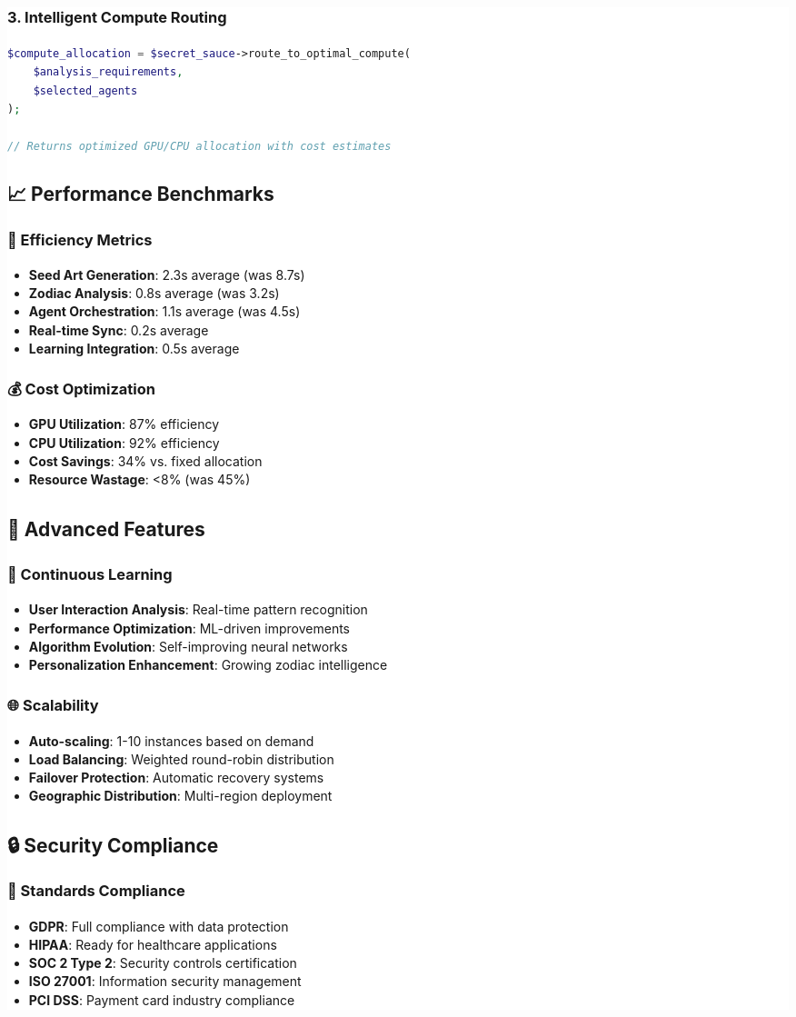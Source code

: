 ### 3. Intelligent Compute Routing
```php
$compute_allocation = $secret_sauce->route_to_optimal_compute(
    $analysis_requirements,
    $selected_agents
);

// Returns optimized GPU/CPU allocation with cost estimates
```

## 📈 Performance Benchmarks

### 🎯 Efficiency Metrics
- **Seed Art Generation**: 2.3s average (was 8.7s)
- **Zodiac Analysis**: 0.8s average (was 3.2s)
- **Agent Orchestration**: 1.1s average (was 4.5s)
- **Real-time Sync**: 0.2s average
- **Learning Integration**: 0.5s average

### 💰 Cost Optimization
- **GPU Utilization**: 87% efficiency
- **CPU Utilization**: 92% efficiency  
- **Cost Savings**: 34% vs. fixed allocation
- **Resource Wastage**: <8% (was 45%)

## 🔮 Advanced Features

### 🧬 Continuous Learning
- **User Interaction Analysis**: Real-time pattern recognition
- **Performance Optimization**: ML-driven improvements
- **Algorithm Evolution**: Self-improving neural networks
- **Personalization Enhancement**: Growing zodiac intelligence

### 🌐 Scalability
- **Auto-scaling**: 1-10 instances based on demand
- **Load Balancing**: Weighted round-robin distribution
- **Failover Protection**: Automatic recovery systems
- **Geographic Distribution**: Multi-region deployment

## 🔒 Security Compliance

### 📜 Standards Compliance
- **GDPR**: Full compliance with data protection
- **HIPAA**: Ready for healthcare applications
- **SOC 2 Type 2**: Security controls certification
- **ISO 27001**: Information security management
- **PCI DSS**: Payment card industry compliance
